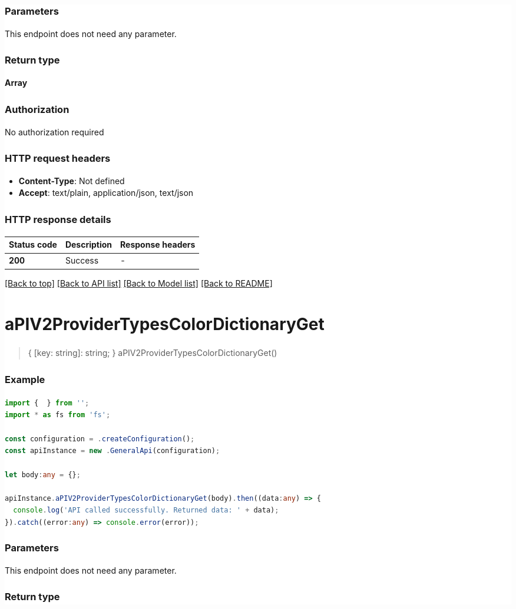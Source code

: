 ### Parameters
This endpoint does not need any parameter.


### Return type

**Array<string>**

### Authorization

No authorization required

### HTTP request headers

 - **Content-Type**: Not defined
 - **Accept**: text/plain, application/json, text/json


### HTTP response details
| Status code | Description | Response headers |
|-------------|-------------|------------------|
**200** | Success |  -  |

[[Back to top]](#) [[Back to API list]](README.md#documentation-for-api-endpoints) [[Back to Model list]](README.md#documentation-for-models) [[Back to README]](README.md)

# **aPIV2ProviderTypesColorDictionaryGet**
> { [key: string]: string; } aPIV2ProviderTypesColorDictionaryGet()


### Example


```typescript
import {  } from '';
import * as fs from 'fs';

const configuration = .createConfiguration();
const apiInstance = new .GeneralApi(configuration);

let body:any = {};

apiInstance.aPIV2ProviderTypesColorDictionaryGet(body).then((data:any) => {
  console.log('API called successfully. Returned data: ' + data);
}).catch((error:any) => console.error(error));
```


### Parameters
This endpoint does not need any parameter.


### Return type
